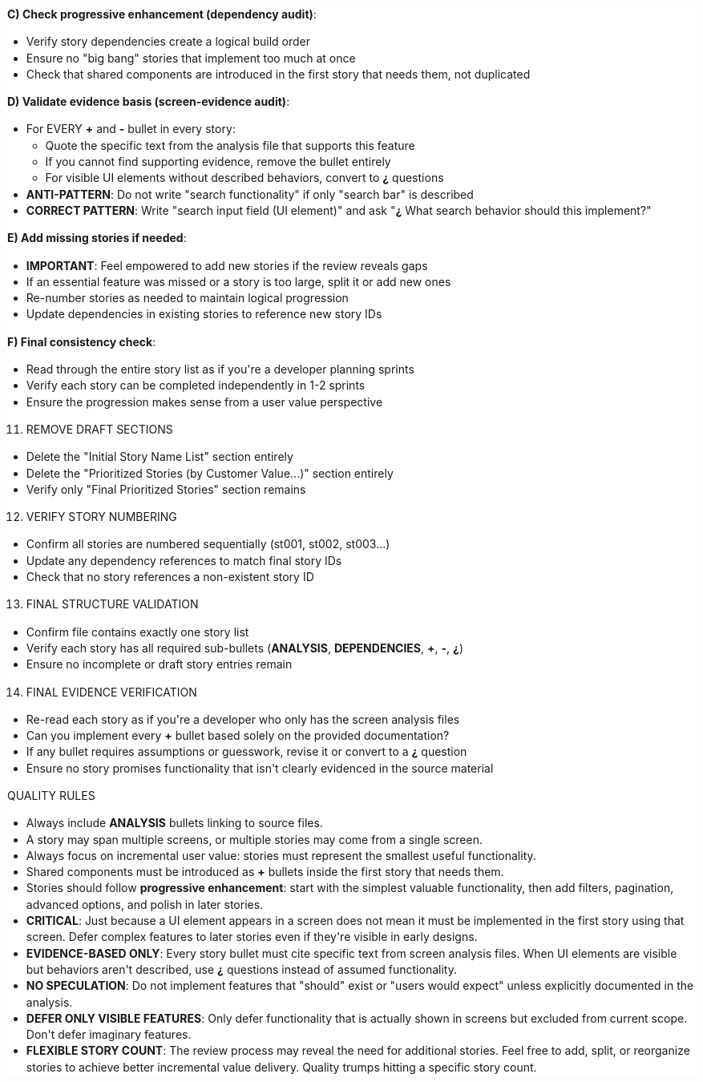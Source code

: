    **C) Check progressive enhancement (dependency audit)**:
   - Verify story dependencies create a logical build order
   - Ensure no "big bang" stories that implement too much at once
   - Check that shared components are introduced in the first story that needs them, not duplicated
   
   **D) Validate evidence basis (screen-evidence audit)**:
   - For EVERY __+__ and __-__ bullet in every story:
     - Quote the specific text from the analysis file that supports this feature
     - If you cannot find supporting evidence, remove the bullet entirely
     - For visible UI elements without described behaviors, convert to __¿__ questions
   - **ANTI-PATTERN**: Do not write "search functionality" if only "search bar" is described
   - **CORRECT PATTERN**: Write "search input field (UI element)" and ask "__¿__ What search behavior should this implement?"
   
   **E) Add missing stories if needed**:
   - **IMPORTANT**: Feel empowered to add new stories if the review reveals gaps
   - If an essential feature was missed or a story is too large, split it or add new ones
   - Re-number stories as needed to maintain logical progression
   - Update dependencies in existing stories to reference new story IDs
   
   **F) Final consistency check**:
   - Read through the entire story list as if you're a developer planning sprints
   - Verify each story can be completed independently in 1-2 sprints
   - Ensure the progression makes sense from a user value perspective

11) REMOVE DRAFT SECTIONS
   - Delete the "Initial Story Name List" section entirely
   - Delete the "Prioritized Stories (by Customer Value...)" section entirely
   - Verify only "Final Prioritized Stories" section remains

12) VERIFY STORY NUMBERING  
   - Confirm all stories are numbered sequentially (st001, st002, st003...)
   - Update any dependency references to match final story IDs
   - Check that no story references a non-existent story ID

13) FINAL STRUCTURE VALIDATION
   - Confirm file contains exactly one story list 
   - Verify each story has all required sub-bullets (__ANALYSIS__, __DEPENDENCIES__, __+__, __-__, __¿__)
   - Ensure no incomplete or draft story entries remain

14) FINAL EVIDENCE VERIFICATION
   - Re-read each story as if you're a developer who only has the screen analysis files
   - Can you implement every __+__ bullet based solely on the provided documentation?
   - If any bullet requires assumptions or guesswork, revise it or convert to a __¿__ question
   - Ensure no story promises functionality that isn't clearly evidenced in the source material

QUALITY RULES
- Always include __ANALYSIS__ bullets linking to source files.  
- A story may span multiple screens, or multiple stories may come from a single screen.  
- Always focus on incremental user value: stories must represent the smallest useful functionality.  
- Shared components must be introduced as __+__ bullets inside the first story that needs them.  
- Stories should follow **progressive enhancement**: start with the simplest valuable functionality, then add filters, pagination, advanced options, and polish in later stories.  
- **CRITICAL**: Just because a UI element appears in a screen does not mean it must be implemented in the first story using that screen. Defer complex features to later stories even if they're visible in early designs.
- **EVIDENCE-BASED ONLY**: Every story bullet must cite specific text from screen analysis files. When UI elements are visible but behaviors aren't described, use __¿__ questions instead of assumed functionality.
- **NO SPECULATION**: Do not implement features that "should" exist or "users would expect" unless explicitly documented in the analysis.
- **DEFER ONLY VISIBLE FEATURES**: Only defer functionality that is actually shown in screens but excluded from current scope. Don't defer imaginary features.
- **FLEXIBLE STORY COUNT**: The review process may reveal the need for additional stories. Feel free to add, split, or reorganize stories to achieve better incremental value delivery. Quality trumps hitting a specific story count.